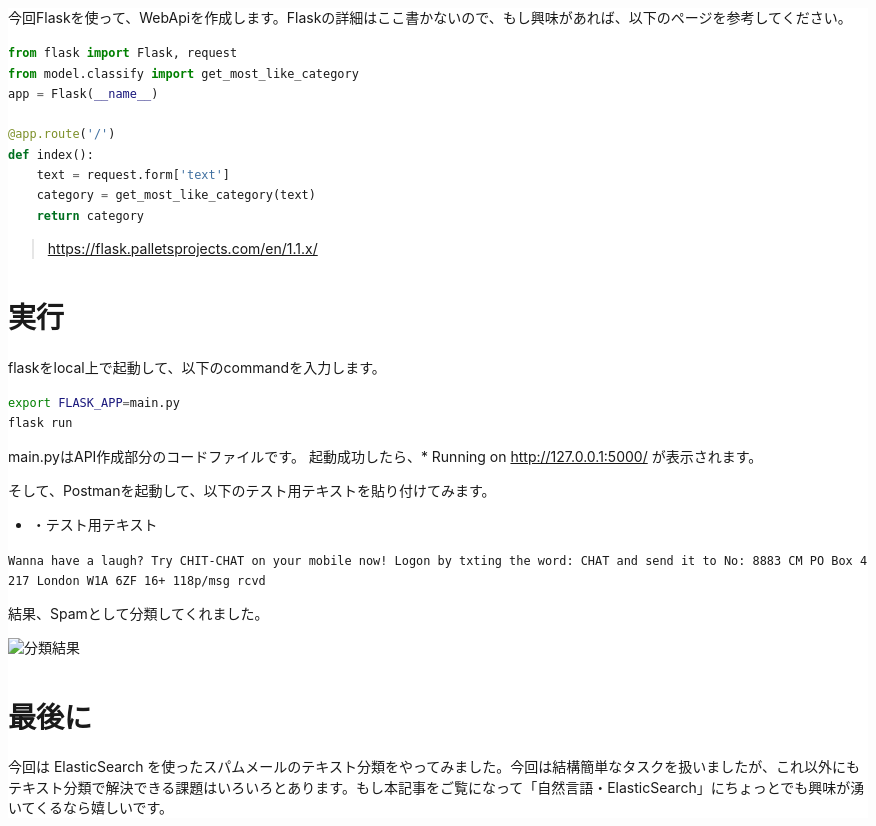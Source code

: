 今回Flaskを使って、WebApiを作成します。Flaskの詳細はここ書かないので、もし興味があれば、以下のページを参考してください。

```python
from flask import Flask, request
from model.classify import get_most_like_category
app = Flask(__name__)

@app.route('/')
def index():
    text = request.form['text']
    category = get_most_like_category(text)
    return category
```

> https://flask.palletsprojects.com/en/1.1.x/


# 実行

flaskをlocal上で起動して、以下のcommandを入力します。

```sh
export FLASK_APP=main.py
flask run
```

main.pyはAPI作成部分のコードファイルです。
起動成功したら、* Running on http://127.0.0.1:5000/ が表示されます。

そして、Postmanを起動して、以下のテスト用テキストを貼り付けてみます。


* ・テスト用テキスト

```
Wanna have a laugh? Try CHIT-CHAT on your mobile now! Logon by txting the word: CHAT and send it to No: 8883 CM PO Box 4217 London W1A 6ZF 16+ 118p/msg rcvd
```

結果、Spamとして分類してくれました。

![分類結果](https://raw.githubusercontent.com/sbcloud/help/master/content/usecase-Elasticsearch/Elasticsearch_images_26006613646127600/20201028134827.png "分類結果")

# 最後に

今回は ElasticSearch を使ったスパムメールのテキスト分類をやってみました。今回は結構簡単なタスクを扱いましたが、これ以外にもテキスト分類で解決できる課題はいろいろとあります。もし本記事をご覧になって「自然言語・ElasticSearch」にちょっとでも興味が湧いてくるなら嬉しいです。



